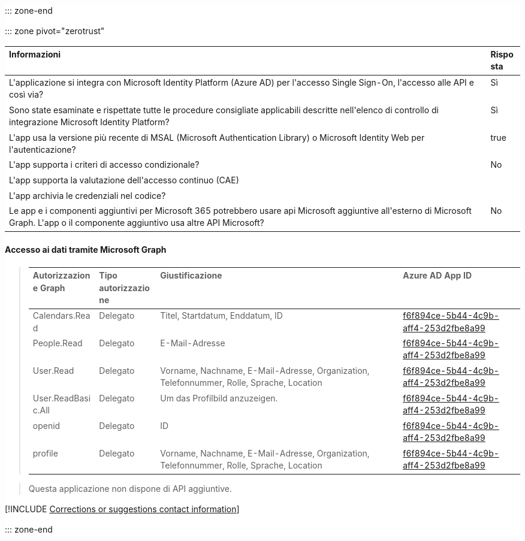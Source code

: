 ::: zone-end

::: zone pivot="zerotrust"

| **Informazioni** | **Risposta** |
|:----------------|:-------------|
| L'applicazione si integra con Microsoft Identity Platform (Azure AD) per l'accesso Single Sign-On, l'accesso alle API e così via? | Sì |
| Sono state esaminate e rispettate tutte le procedure consigliate applicabili descritte nell'elenco di controllo di integrazione Microsoft Identity Platform? | Sì |
| L'app usa la versione più recente di MSAL (Microsoft Authentication Library) o Microsoft Identity Web per l'autenticazione? | true |
| L'app supporta i criteri di accesso condizionale? | No |
| L'app supporta la valutazione dell'accesso continuo (CAE) |  |
| L'app archivia le credenziali nel codice? |  |
| Le app e i componenti aggiuntivi per Microsoft 365 potrebbero usare api Microsoft aggiuntive all'esterno di Microsoft Graph. L'app o il componente aggiuntivo usa altre API Microsoft? | No |

#### <a name="data-access-using-microsoft-graph"></a>Accesso ai dati tramite Microsoft Graph

>|   **Autorizzazione Graph**  | **Tipo autorizzazione** |          **Giustificazione**          | **Azure AD App ID** |
>|:------------------------|:--------------------|:------------------------------------|:--------------------|
>| Calendars.Read | Delegato | Titel, Startdatum, Enddatum, ID | [f6f894ce-5b44-4c9b-aff4-253d2fbe8a99](../azure/f6f894ce-5b44-4c9b-aff4-253d2fbe8a99.md) |
>| People.Read | Delegato | E-Mail-Adresse | [f6f894ce-5b44-4c9b-aff4-253d2fbe8a99](../azure/f6f894ce-5b44-4c9b-aff4-253d2fbe8a99.md) |
>| User.Read | Delegato | Vorname, Nachname, E-Mail-Adresse, Organization, Telefonnummer, Rolle, Sprache, Location | [f6f894ce-5b44-4c9b-aff4-253d2fbe8a99](../azure/f6f894ce-5b44-4c9b-aff4-253d2fbe8a99.md) |
>| User.ReadBasic.All | Delegato | Um das Profilbild anzuzeigen. | [f6f894ce-5b44-4c9b-aff4-253d2fbe8a99](../azure/f6f894ce-5b44-4c9b-aff4-253d2fbe8a99.md) |
>| openid | Delegato | ID  | [f6f894ce-5b44-4c9b-aff4-253d2fbe8a99](../azure/f6f894ce-5b44-4c9b-aff4-253d2fbe8a99.md) |
>| profile | Delegato | Vorname, Nachname, E-Mail-Adresse, Organization, Telefonnummer, Rolle, Sprache, Location | [f6f894ce-5b44-4c9b-aff4-253d2fbe8a99](../azure/f6f894ce-5b44-4c9b-aff4-253d2fbe8a99.md) |

>Questa applicazione non dispone di API aggiuntive.

[!INCLUDE [Corrections or suggestions contact information](../includes/corrections-or-suggestions.md)]

::: zone-end

